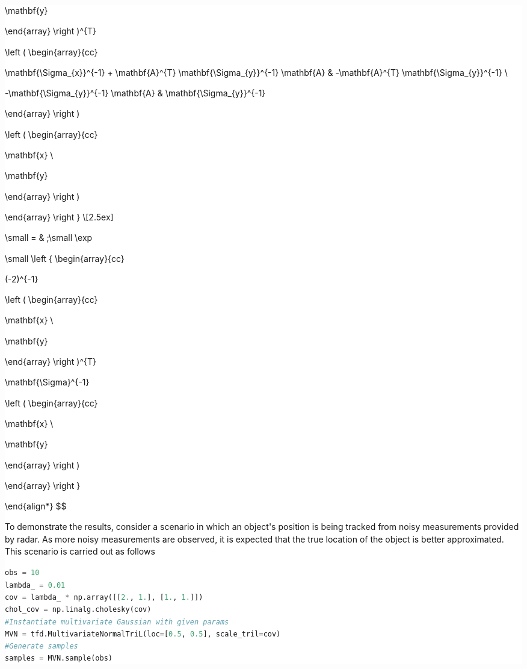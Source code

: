 \mathbf{y}

\end{array} \right )^{T}


\left ( \begin{array}{cc}

\mathbf{\Sigma_{x}}^{-1} + \mathbf{A}^{T} \mathbf{\Sigma_{y}}^{-1} \mathbf{A} & -\mathbf{A}^{T} \mathbf{\Sigma_{y}}^{-1} \\

-\mathbf{\Sigma_{y}}^{-1} \mathbf{A} & \mathbf{\Sigma_{y}}^{-1}

\end{array} \right )


\left ( \begin{array}{cc}

\mathbf{x} \\

\mathbf{y}

\end{array} \right )

\end{array} \right \} \\[2.5ex]


\small = & \;\small \exp 

\small \left \{ \begin{array}{cc} 

(-2)^{-1}

\left ( \begin{array}{cc}

\mathbf{x} \\

\mathbf{y}

\end{array} \right )^{T}

\mathbf{\Sigma}^{-1}

\left ( \begin{array}{cc}

\mathbf{x} \\

\mathbf{y}

\end{array} \right )

\end{array} \right \}

\end{align*}
$$

To demonstrate the results, consider a scenario in which an object's position is being tracked from noisy measurements provided by radar. As more noisy measurements are observed, it is expected that the true location of the object is better approximated. This scenario is carried out as follows

```python
obs = 10
lambda_ = 0.01
cov = lambda_ * np.array([[2., 1.], [1., 1.]])
chol_cov = np.linalg.cholesky(cov)
#Instantiate multivariate Gaussian with given params
MVN = tfd.MultivariateNormalTriL(loc=[0.5, 0.5], scale_tril=cov)
#Generate samples
samples = MVN.sample(obs)
```
